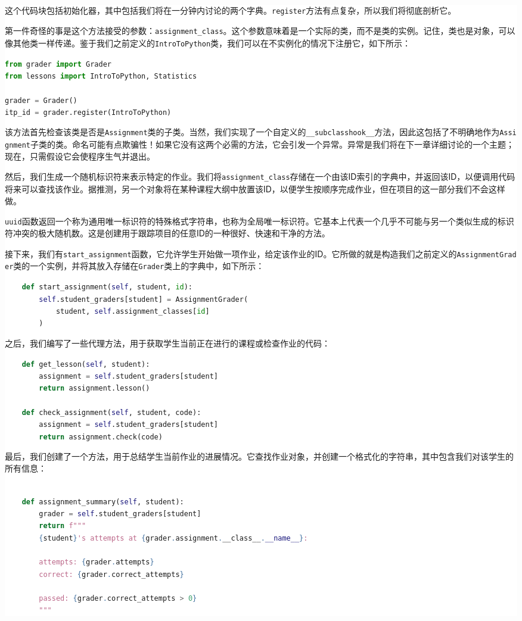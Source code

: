 这个代码块包括初始化器，其中包括我们将在一分钟内讨论的两个字典。`register`方法有点复杂，所以我们将彻底剖析它。

第一件奇怪的事是这个方法接受的参数：`assignment_class`。这个参数意味着是一个实际的类，而不是类的实例。记住，类也是对象，可以像其他类一样传递。鉴于我们之前定义的`IntroToPython`类，我们可以在不实例化的情况下注册它，如下所示：

```py
from grader import Grader
from lessons import IntroToPython, Statistics

grader = Grader()
itp_id = grader.register(IntroToPython)
```

该方法首先检查该类是否是`Assignment`类的子类。当然，我们实现了一个自定义的`__subclasshook__`方法，因此这包括了不明确地作为`Assignment`子类的类。命名可能有点欺骗性！如果它没有这两个必需的方法，它会引发一个异常。异常是我们将在下一章详细讨论的一个主题；现在，只需假设它会使程序生气并退出。

然后，我们生成一个随机标识符来表示特定的作业。我们将`assignment_class`存储在一个由该ID索引的字典中，并返回该ID，以便调用代码将来可以查找该作业。据推测，另一个对象将在某种课程大纲中放置该ID，以便学生按顺序完成作业，但在项目的这一部分我们不会这样做。

`uuid`函数返回一个称为通用唯一标识符的特殊格式字符串，也称为全局唯一标识符。它基本上代表一个几乎不可能与另一个类似生成的标识符冲突的极大随机数。这是创建用于跟踪项目的任意ID的一种很好、快速和干净的方法。

接下来，我们有`start_assignment`函数，它允许学生开始做一项作业，给定该作业的ID。它所做的就是构造我们之前定义的`AssignmentGrader`类的一个实例，并将其放入存储在`Grader`类上的字典中，如下所示：

```py
    def start_assignment(self, student, id):
        self.student_graders[student] = AssignmentGrader(
            student, self.assignment_classes[id]
        )
```

之后，我们编写了一些代理方法，用于获取学生当前正在进行的课程或检查作业的代码：

```py
    def get_lesson(self, student):
        assignment = self.student_graders[student]
        return assignment.lesson()

    def check_assignment(self, student, code):
        assignment = self.student_graders[student]
        return assignment.check(code)
```

最后，我们创建了一个方法，用于总结学生当前作业的进展情况。它查找作业对象，并创建一个格式化的字符串，其中包含我们对该学生的所有信息：

```py

    def assignment_summary(self, student):
        grader = self.student_graders[student]
        return f"""
        {student}'s attempts at {grader.assignment.__class__.__name__}:

        attempts: {grader.attempts}
        correct: {grader.correct_attempts}

        passed: {grader.correct_attempts > 0}
        """
```
